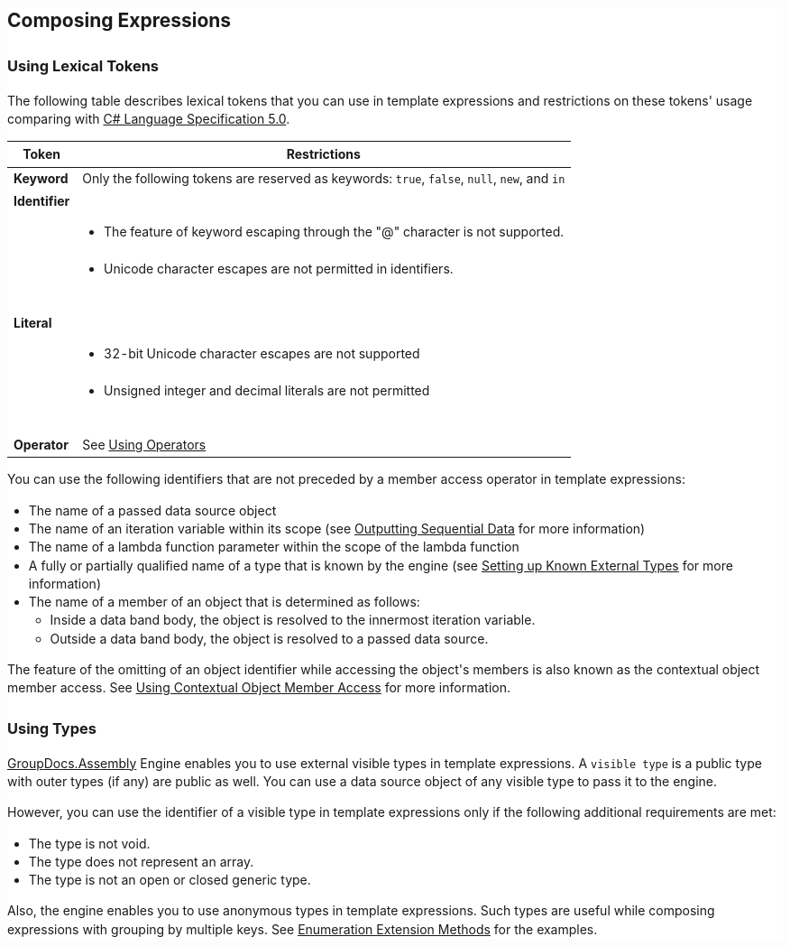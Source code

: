 ## Composing Expressions

### Using Lexical Tokens

The following table describes lexical tokens that you can use in template expressions and restrictions on these tokens' usage comparing with [C# Language Specification 5.0](http://www.microsoft.com/en-us/download/details.aspx?id=7029).

| Token | Restrictions |
| --- | --- |
| **Keyword** | Only the following tokens are reserved as keywords: `true`, `false`, `null`, `new`, and `in` |
| **Identifier** |<ul><br/>	<li>The feature of keyword escaping through the "@" character is not supported.</li><br/>	<li>Unicode character escapes are not permitted in identifiers.</li><br/></ul>|
| **Literal** | <ul><br/>	<li>32-bit Unicode character escapes are not supported</li><br/>	<li>Unsigned integer and decimal literals are not permitted</li><br/></ul>|
| **Operator** | See [Using Operators](https://docs.groupdocs.com/assembly/java/template-syntax-part-1-of-2/#using-operators) |

You can use the following identifiers that are not preceded by a member access operator in template expressions:

*   The name of a passed data source object
*   The name of an iteration variable within its scope (see [Outputting Sequential Data](https://docs.groupdocs.com/assembly/java/template-syntax-part-2-of-2/#outputting-sequential-data) for more information)
*   The name of a lambda function parameter within the scope of the lambda function
*   A fully or partially qualified name of a type that is known by the engine (see [Setting up Known External Types](https://docs.groupdocs.com/assembly/java/groupdocs-assembly-engine-apis/#setting-up-known-external-types) for more information)
*   The name of a member of an object that is determined as follows:
    *   Inside a data band body, the object is resolved to the innermost iteration variable.
    *   Outside a data band body, the object is resolved to a passed data source.

The feature of the omitting of an object identifier while accessing the object's members is also known as the contextual object member access. See [Using Contextual Object Member Access](https://docs.groupdocs.com/assembly/java/template-syntax-part-1-of-2/#using-contextual-object-member-access) for more information.

### Using Types

[GroupDocs.Assembly](https://apireference.groupdocs.com/java/assembly/com.groupdocs.assembly/package-frame) Engine enables you to use external visible types in template expressions. A `visible type` is a public type with outer types (if any) are public as well. You can use a data source object of any visible type to pass it to the engine.

However, you can use the identifier of a visible type in template expressions only if the following additional requirements are met:

*   The type is not void.
*   The type does not represent an array.
*   The type is not an open or closed generic type.

Also, the engine enables you to use anonymous types in template expressions. Such types are useful while composing expressions with grouping by multiple keys. See [Enumeration Extension Methods](https://docs.groupdocs.com/assembly/java/template-syntax-part-2-of-2/#enumeration-extension-methods) for the examples.

